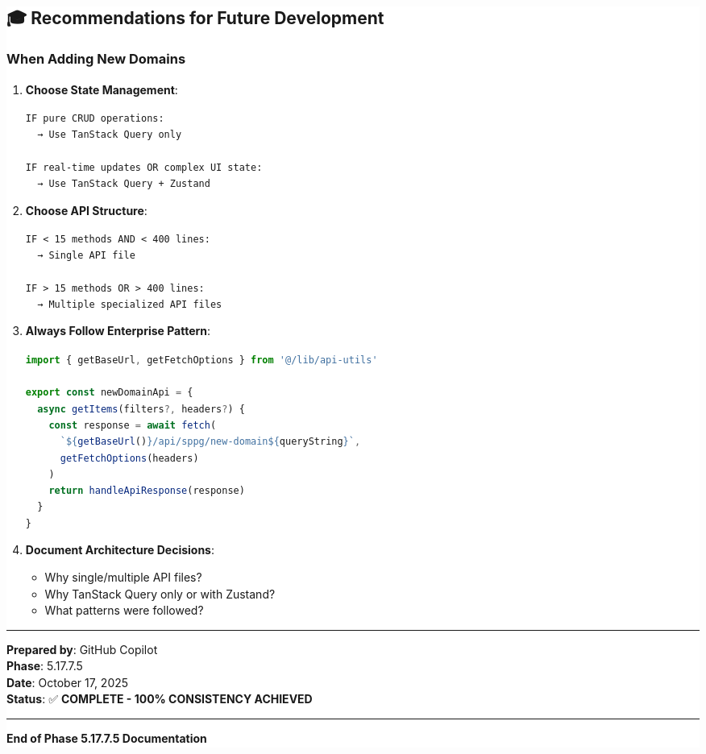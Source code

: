 ## 🎓 Recommendations for Future Development

### **When Adding New Domains**

1. **Choose State Management**:
   ```
   IF pure CRUD operations:
     → Use TanStack Query only
   
   IF real-time updates OR complex UI state:
     → Use TanStack Query + Zustand
   ```

2. **Choose API Structure**:
   ```
   IF < 15 methods AND < 400 lines:
     → Single API file
   
   IF > 15 methods OR > 400 lines:
     → Multiple specialized API files
   ```

3. **Always Follow Enterprise Pattern**:
   ```typescript
   import { getBaseUrl, getFetchOptions } from '@/lib/api-utils'
   
   export const newDomainApi = {
     async getItems(filters?, headers?) {
       const response = await fetch(
         `${getBaseUrl()}/api/sppg/new-domain${queryString}`,
         getFetchOptions(headers)
       )
       return handleApiResponse(response)
     }
   }
   ```

4. **Document Architecture Decisions**:
   - Why single/multiple API files?
   - Why TanStack Query only or with Zustand?
   - What patterns were followed?

---

**Prepared by**: GitHub Copilot  
**Phase**: 5.17.7.5  
**Date**: October 17, 2025  
**Status**: ✅ **COMPLETE - 100% CONSISTENCY ACHIEVED**

---

**End of Phase 5.17.7.5 Documentation**

